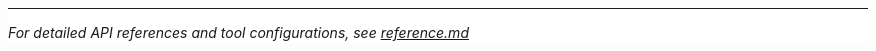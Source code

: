 ```python
```

---

_For detailed API references and tool configurations, see [reference.md](reference.md)_
